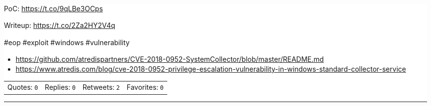 PoC: https://t.co/9qLBe3OCps

Writeup: https://t.co/2Za2HY2V4q

#eop #exploit #windows #vulnerability
</blockquote>

* https://github.com/atredispartners/CVE-2018-0952-SystemCollector/blob/master/README.md
* https://www.atredis.com/blog/cve-2018-0952-privilege-escalation-vulnerability-in-windows-standard-collector-service

<table><tr>
<td>Quotes: <code>0</code></td>
<td>Replies: <code>0</code></td>
<td>Retweets: <code>2</code></td>
<td>Favorites: <code>0</code></td>
</tr></table>

---

